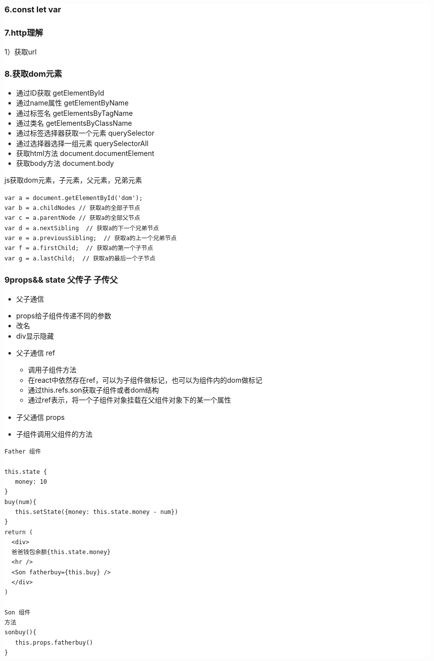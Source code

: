### 6.const let var
### 7.http理解

1）获取url
### 8.获取dom元素

- 通过ID获取 getElementById
- 通过name属性 getElementByName
- 通过标签名   getElementsByTagName
- 通过类名 getElementsByClassName
- 通过标签选择器获取一个元素 querySelector
- 通过选择器选择一组元素 querySelectorAll
- 获取html方法 document.documentElement
- 获取body方法 document.body

js获取dom元素，子元素，父元素，兄弟元素

```
var a = document.getElementById('dom');
var b = a.childNodes // 获取a的全部子节点
var c = a.parentNode // 获取a的全部父节点
var d = a.nextSibling  // 获取a的下一个兄弟节点
var e = a.previousSibling;  // 获取a的上一个兄弟节点
var f = a.firstChild;  // 获取a的第一个子节点
var g = a.lastChild;  // 获取a的最后一个子节点
```


### 9props&& state 父传子 子传父

* 父子通信
 - props给子组件传递不同的参数
 - 改名
 - div显示隐藏
 
* 父子通信 ref
  - 调用子组件方法
  - 在react中依然存在ref，可以为子组件做标记，也可以为组件内的dom做标记
  - 通过this.refs.son获取子组件或者dom结构
  - 通过ref表示，将一个子组件对象挂载在父组件对象下的某一个属性
 
 * 子父通信 props
 
  - 子组件调用父组件的方法
  ```
 Father 组件
 
 this.state {
	 money: 10
 }
 buy(num){
	 this.setState({money: this.state.money - num})
 }
 return (
	<div>
	爸爸钱包余额{this.state.money}
	<hr />
	<Son fatherbuy={this.buy} />
	</div>
 )
 
 Son 组件
 方法
 sonbuy(){
	 this.props.fatherbuy()
 }
  ```
